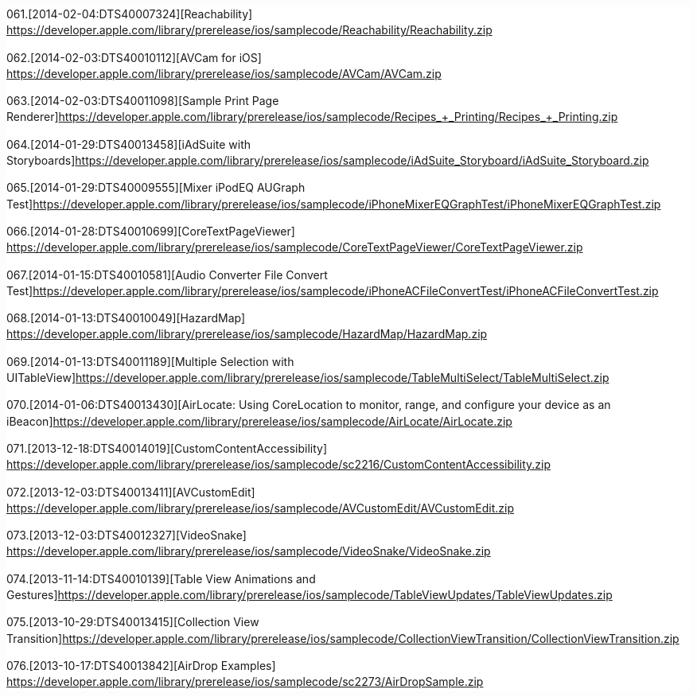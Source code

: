 <p class="p1"><span class="s1">061.[2014-02-04:DTS40007324][Reachability] <a href="https://developer.apple.com/library/prerelease/ios/samplecode/Reachability/Reachability.zip"><span class="s2">https://developer.apple.com/library/prerelease/ios/samplecode/Reachability/Reachability.zip</span></a></span></p>
<p class="p1"><span class="s1">062.[2014-02-03:DTS40010112][AVCam for iOS] <a href="https://developer.apple.com/library/prerelease/ios/samplecode/AVCam/AVCam.zip"><span class="s2">https://developer.apple.com/library/prerelease/ios/samplecode/AVCam/AVCam.zip</span></a></span></p>
<p class="p1"><span class="s1">063.[2014-02-03:DTS40011098][Sample Print Page Renderer]<a href="https://developer.apple.com/library/prerelease/ios/samplecode/Recipes_+_Printing/Recipes_+_Printing.zip"><span class="s2">https://developer.apple.com/library/prerelease/ios/samplecode/Recipes_+_Printing/Recipes_+_Printing.zip</span></a></span></p>
<p class="p1"><span class="s1">064.[2014-01-29:DTS40013458][iAdSuite with Storyboards]<a href="https://developer.apple.com/library/prerelease/ios/samplecode/iAdSuite_Storyboard/iAdSuite_Storyboard.zip"><span class="s2">https://developer.apple.com/library/prerelease/ios/samplecode/iAdSuite_Storyboard/iAdSuite_Storyboard.zip</span></a></span></p>
<p class="p1"><span class="s1">065.[2014-01-29:DTS40009555][Mixer iPodEQ AUGraph Test]<a href="https://developer.apple.com/library/prerelease/ios/samplecode/iPhoneMixerEQGraphTest/iPhoneMixerEQGraphTest.zip"><span class="s2">https://developer.apple.com/library/prerelease/ios/samplecode/iPhoneMixerEQGraphTest/iPhoneMixerEQGraphTest.zip</span></a></span></p>
<p class="p1"><span class="s1">066.[2014-01-28:DTS40010699][CoreTextPageViewer] <a href="https://developer.apple.com/library/prerelease/ios/samplecode/CoreTextPageViewer/CoreTextPageViewer.zip"><span class="s2">https://developer.apple.com/library/prerelease/ios/samplecode/CoreTextPageViewer/CoreTextPageViewer.zip</span></a></span></p>
<p class="p1"><span class="s1">067.[2014-01-15:DTS40010581][Audio Converter File Convert Test]<a href="https://developer.apple.com/library/prerelease/ios/samplecode/iPhoneACFileConvertTest/iPhoneACFileConvertTest.zip"><span class="s2">https://developer.apple.com/library/prerelease/ios/samplecode/iPhoneACFileConvertTest/iPhoneACFileConvertTest.zip</span></a></span></p>
<p class="p1"><span class="s1">068.[2014-01-13:DTS40010049][HazardMap] <a href="https://developer.apple.com/library/prerelease/ios/samplecode/HazardMap/HazardMap.zip"><span class="s2">https://developer.apple.com/library/prerelease/ios/samplecode/HazardMap/HazardMap.zip</span></a></span></p>
<p class="p1"><span class="s1">069.[2014-01-13:DTS40011189][Multiple Selection with UITableView]<a href="https://developer.apple.com/library/prerelease/ios/samplecode/TableMultiSelect/TableMultiSelect.zip"><span class="s2">https://developer.apple.com/library/prerelease/ios/samplecode/TableMultiSelect/TableMultiSelect.zip</span></a></span></p>
<p class="p2">070.[2014-01-06:DTS40013430][AirLocate: Using CoreLocation to monitor, range, and configure your device as an iBeacon]<a href="https://developer.apple.com/library/prerelease/ios/samplecode/AirLocate/AirLocate.zip"><span class="s3">https://developer.apple.com/library/prerelease/ios/samplecode/AirLocate/AirLocate.zip</span></a></p>
<p class="p1"><span class="s1">071.[2013-12-18:DTS40014019][CustomContentAccessibility] <a href="https://developer.apple.com/library/prerelease/ios/samplecode/sc2216/CustomContentAccessibility.zip"><span class="s2">https://developer.apple.com/library/prerelease/ios/samplecode/sc2216/CustomContentAccessibility.zip</span></a></span></p>
<p class="p1"><span class="s1">072.[2013-12-03:DTS40013411][AVCustomEdit] <a href="https://developer.apple.com/library/prerelease/ios/samplecode/AVCustomEdit/AVCustomEdit.zip"><span class="s2">https://developer.apple.com/library/prerelease/ios/samplecode/AVCustomEdit/AVCustomEdit.zip</span></a></span></p>
<p class="p1"><span class="s1">073.[2013-12-03:DTS40012327][VideoSnake] <a href="https://developer.apple.com/library/prerelease/ios/samplecode/VideoSnake/VideoSnake.zip"><span class="s2">https://developer.apple.com/library/prerelease/ios/samplecode/VideoSnake/VideoSnake.zip</span></a></span></p>
<p class="p1"><span class="s1">074.[2013-11-14:DTS40010139][Table View Animations and Gestures]<a href="https://developer.apple.com/library/prerelease/ios/samplecode/TableViewUpdates/TableViewUpdates.zip"><span class="s2">https://developer.apple.com/library/prerelease/ios/samplecode/TableViewUpdates/TableViewUpdates.zip</span></a></span></p>
<p class="p1"><span class="s1">075.[2013-10-29:DTS40013415][Collection View Transition]<a href="https://developer.apple.com/library/prerelease/ios/samplecode/CollectionViewTransition/CollectionViewTransition.zip"><span class="s2">https://developer.apple.com/library/prerelease/ios/samplecode/CollectionViewTransition/CollectionViewTransition.zip</span></a></span></p>
<p class="p1"><span class="s1">076.[2013-10-17:DTS40013842][AirDrop Examples] <a href="https://developer.apple.com/library/prerelease/ios/samplecode/sc2273/AirDropSample.zip"><span class="s2">https://developer.apple.com/library/prerelease/ios/samplecode/sc2273/AirDropSample.zip</span></a></span></p>